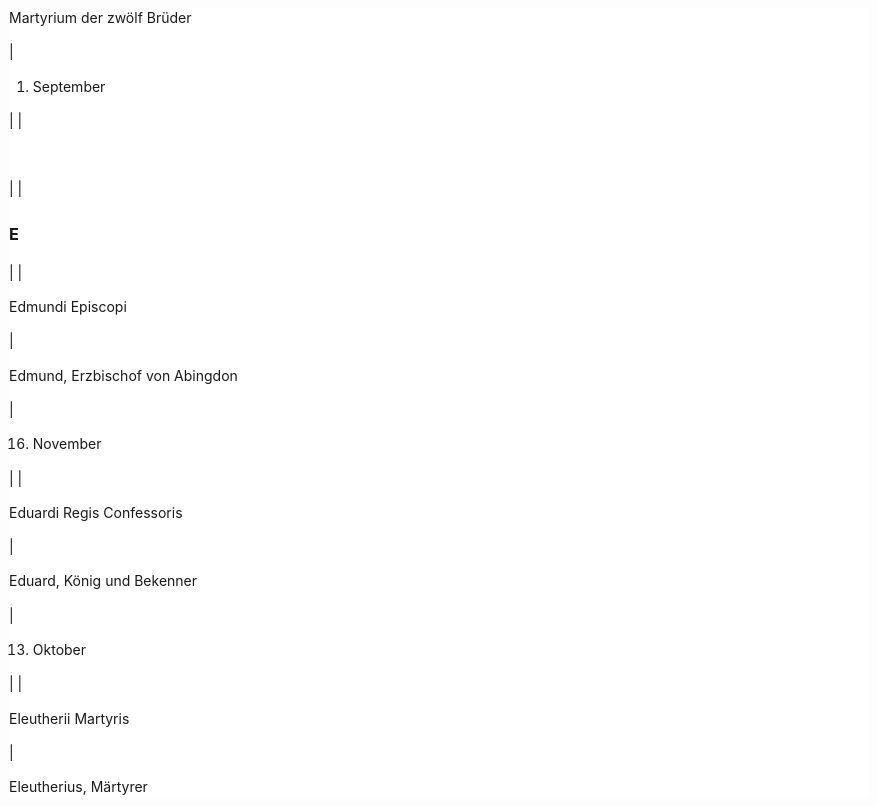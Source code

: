 Martyrium der zwölf Brüder

 | 

1. September

 |
| 

&nbsp;

 |
| 
### E
 |
| 

Edmundi Episcopi

 | 

Edmund, Erzbischof von Abingdon

 | 

16. November

 |
| 

Eduardi Regis Confessoris

 | 

Eduard, König und Bekenner

 | 

13. Oktober

 |
| 

Eleutherii Martyris

 | 

Eleutherius, Märtyrer
